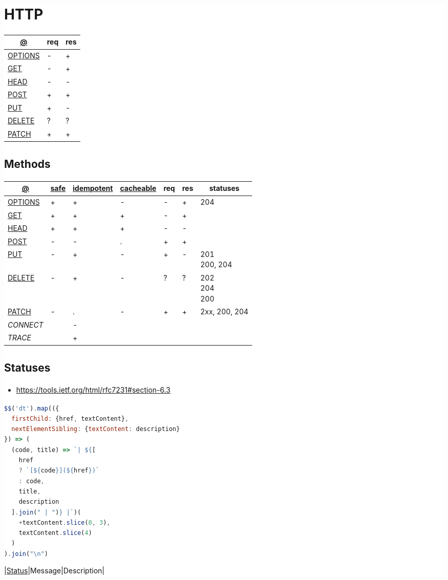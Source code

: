 # HTTP



| [@](https://developer.mozilla.org/en-US/docs/Web/HTTP/Methods) | req  | res  |
| ------------------------------------------------------------ | ---- | ---- |
| [OPTIONS](https://developer.mozilla.org/en-US/docs/Web/HTTP/Methods/OPTIONS) | -    | +    |
| [GET](https://developer.mozilla.org/en-US/docs/Web/HTTP/Methods/GET) | -    | +    |
| [HEAD](https://developer.mozilla.org/en-US/docs/Web/HTTP/Methods/HEAD) | -    | -    |
| [POST](https://developer.mozilla.org/en-US/docs/Web/HTTP/Methods/POST) | +    | +    |
| [PUT](https://developer.mozilla.org/en-US/docs/Web/HTTP/Methods/PUT) | +    | -    |
| [DELETE](https://developer.mozilla.org/en-US/docs/Web/HTTP/Methods/DELETE) | ?    | ?    |
| [PATCH](https://developer.mozilla.org/en-US/docs/Web/HTTP/Methods/PATCH) | +    | +    |



## Methods

| [@](https://developer.mozilla.org/en-US/docs/Web/HTTP/Methods) | [safe](https://developer.mozilla.org/en-US/docs/Glossary/safe) | [idempotent](https://developer.mozilla.org/en-US/docs/Glossary/idempotent) | [cacheable](https://developer.mozilla.org/en-US/docs/Glossary/cacheable) | req  | res  | statuses              |
| ------------------------------------------------------------ | ------------------------------------------------------------ | ------------------------------------------------------------ | ------------------------------------------------------------ | ---- | ---- | --------------------- |
| [OPTIONS](https://developer.mozilla.org/en-US/docs/Web/HTTP/Methods/OPTIONS) | +                                                            | +                                                            | -                                                            | -    | +    | 204                   |
| [GET](https://developer.mozilla.org/en-US/docs/Web/HTTP/Methods/GET) | +                                                            | +                                                            | +                                                            | -    | +    |                       |
| [HEAD](https://developer.mozilla.org/en-US/docs/Web/HTTP/Methods/HEAD) | +                                                            | +                                                            | +                                                            | -    | -    |                       |
| [POST](https://developer.mozilla.org/en-US/docs/Web/HTTP/Methods/POST) | -                                                            | -                                                            | .                                                            | +    | +    |                       |
| [PUT](https://developer.mozilla.org/en-US/docs/Web/HTTP/Methods/PUT) | -                                                            | +                                                            | -                                                            | +    | -    | 201<br />200, 204     |
| [DELETE](https://developer.mozilla.org/en-US/docs/Web/HTTP/Methods/DELETE) | -                                                            | +                                                            | -                                                            | ?    | ?    | 202<br />204<br />200 |
| [PATCH](https://developer.mozilla.org/en-US/docs/Web/HTTP/Methods/PATCH) | -                                                            | .                                                            | -                                                            | +    | +    | 2xx, 200, 204         |
| *CONNECT*                                                    |                                                              | -                                                            |                                                              |      |      |                       |
| *TRACE*                                                      |                                                              | +                                                            |                                                              |      |      |                       |

## Statuses

- https://tools.ietf.org/html/rfc7231#section-6.3

```javascript
$$('dt').map(({
  firstChild: {href, textContent},
  nextElementSibling: {textContent: description}
}) => (
  (code, title) => `| ${[
    href 
    ? `[${code}](${href})`
    : code,
    title,
    description
  ].join(" | ")} |`)(
    +textContent.slice(0, 3),
    textContent.slice(4)
  )
).join("\n")
```
|[Status](https://developer.mozilla.org/en-US/docs/Web/HTTP/Status)|Message|Description|